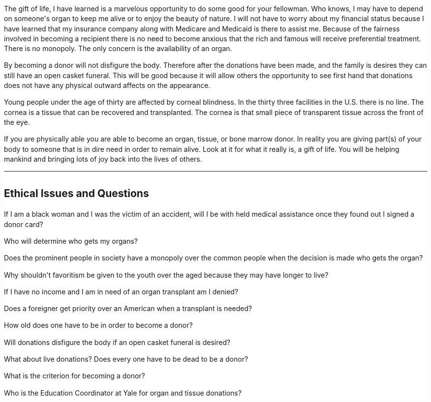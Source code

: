   The gift of life, I have learned is a marvelous opportunity to do some good for your fellowman. Who knows, I may have to depend on someone's organ to keep me alive or to enjoy the beauty of nature. I will not have to worry about my financial status because I have learned that my insurance company along with Medicare and Medicaid is there to assist me. Because of the fairness involved in becoming a recipient there is no need to become anxious that the rich and famous will receive preferential treatment. There is no monopoly. The only concern is the availability of an organ.
 </p>
<p>
  By becoming a donor will not disfigure the body. Therefore after the donations have been made, and the family is desires they can still have an open casket funeral. This will be good because it will allow others the opportunity to see first hand that donations does not have any physical outward affects on the appearance.
 </p>
<p>
  Young people under the age of thirty are affected by corneal blindness. In the thirty three facilities in the U.S. there is no line. The cornea is a tissue that can be recovered and transplanted. The cornea is that small piece of transparent tissue across the front of the eye.
 </p>
<p>
  If you are physically able you are able to become an organ, tissue, or bone marrow donor. In reality you are giving part(s) of your body to someone that is in dire need in order to remain alive. Look at it for what it really is, a gift of life. You will be helping mankind and bringing lots of joy back into the lives of others.
 </p>

<hr/>
 <h2>
  Ethical Issues and Questions
 </h2>
 <p>
  If I am a black woman and I was the victim of an accident, will I be with held medical assistance once they found out I signed a donor card?
 </p>
 <p>
  Who will determine who gets my organs?
 </p>
<p>
  Does the prominent people in society have a monopoly over the common people when the decision is made who gets the organ?
 </p>
<p>
  Why shouldn't favoritism be given to the youth over the aged because they may have longer to live?
 </p>
<p>
  If I have no income and I am in need of an organ transplant am I denied?
 </p>
<p>
  Does a foreigner get priority over an American when a transplant is needed?
 </p>
<p>
  How old does one have to be in order to become a donor?
 </p>
<p>
  Will donations disfigure the body if an open casket funeral is desired?
 </p>
<p>
  What about live donations? Does every one have to be dead to be a donor?
 </p>
<p>
  What is the criterion for becoming a donor?
 </p>
<p>
  Who is the Education Coordinator at Yale for organ and tissue donations?
 </p>
